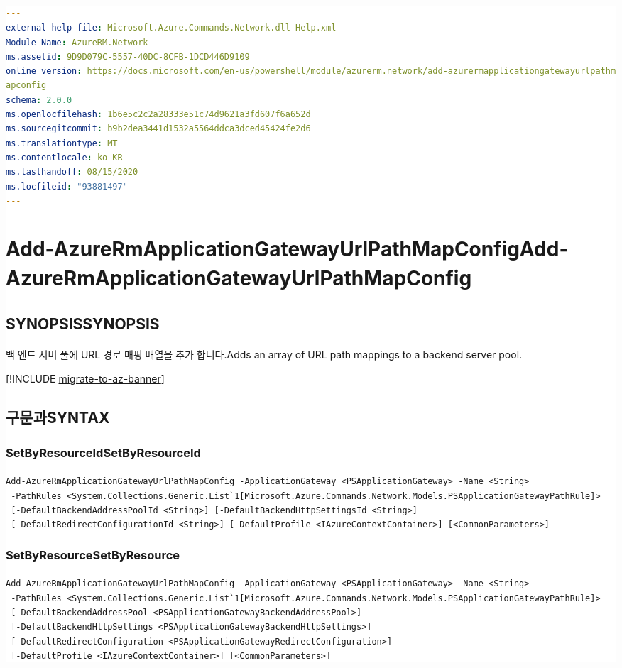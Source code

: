 ```yaml
---
external help file: Microsoft.Azure.Commands.Network.dll-Help.xml
Module Name: AzureRM.Network
ms.assetid: 9D9D079C-5557-40DC-8CFB-1DCD446D9109
online version: https://docs.microsoft.com/en-us/powershell/module/azurerm.network/add-azurermapplicationgatewayurlpathmapconfig
schema: 2.0.0
ms.openlocfilehash: 1b6e5c2c2a28333e51c74d9621a3fd607f6a652d
ms.sourcegitcommit: b9b2dea3441d1532a5564ddca3dced45424fe2d6
ms.translationtype: MT
ms.contentlocale: ko-KR
ms.lasthandoff: 08/15/2020
ms.locfileid: "93881497"
---
```

# <span data-ttu-id="5da65-101">Add-AzureRmApplicationGatewayUrlPathMapConfig</span><span class="sxs-lookup"><span data-stu-id="5da65-101">Add-AzureRmApplicationGatewayUrlPathMapConfig</span></span>

## <span data-ttu-id="5da65-102">SYNOPSIS</span><span class="sxs-lookup"><span data-stu-id="5da65-102">SYNOPSIS</span></span>
<span data-ttu-id="5da65-103">백 엔드 서버 풀에 URL 경로 매핑 배열을 추가 합니다.</span><span class="sxs-lookup"><span data-stu-id="5da65-103">Adds an array of URL path mappings to a backend server pool.</span></span>

[!INCLUDE [migrate-to-az-banner](../../includes/migrate-to-az-banner.md)]

## <span data-ttu-id="5da65-104">구문과</span><span class="sxs-lookup"><span data-stu-id="5da65-104">SYNTAX</span></span>

### <span data-ttu-id="5da65-105">SetByResourceId</span><span class="sxs-lookup"><span data-stu-id="5da65-105">SetByResourceId</span></span>
```
Add-AzureRmApplicationGatewayUrlPathMapConfig -ApplicationGateway <PSApplicationGateway> -Name <String>
 -PathRules <System.Collections.Generic.List`1[Microsoft.Azure.Commands.Network.Models.PSApplicationGatewayPathRule]>
 [-DefaultBackendAddressPoolId <String>] [-DefaultBackendHttpSettingsId <String>]
 [-DefaultRedirectConfigurationId <String>] [-DefaultProfile <IAzureContextContainer>] [<CommonParameters>]
```

### <span data-ttu-id="5da65-106">SetByResource</span><span class="sxs-lookup"><span data-stu-id="5da65-106">SetByResource</span></span>
```
Add-AzureRmApplicationGatewayUrlPathMapConfig -ApplicationGateway <PSApplicationGateway> -Name <String>
 -PathRules <System.Collections.Generic.List`1[Microsoft.Azure.Commands.Network.Models.PSApplicationGatewayPathRule]>
 [-DefaultBackendAddressPool <PSApplicationGatewayBackendAddressPool>]
 [-DefaultBackendHttpSettings <PSApplicationGatewayBackendHttpSettings>]
 [-DefaultRedirectConfiguration <PSApplicationGatewayRedirectConfiguration>]
 [-DefaultProfile <IAzureContextContainer>] [<CommonParameters>]
```
